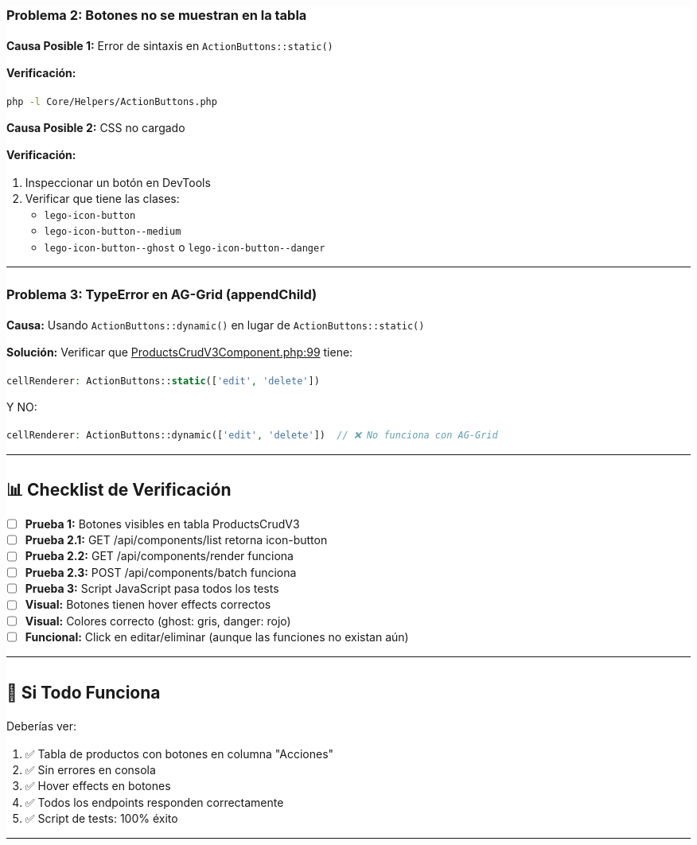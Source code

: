 
### Problema 2: Botones no se muestran en la tabla

**Causa Posible 1:** Error de sintaxis en `ActionButtons::static()`

**Verificación:**
```bash
php -l Core/Helpers/ActionButtons.php
```

**Causa Posible 2:** CSS no cargado

**Verificación:**
1. Inspeccionar un botón en DevTools
2. Verificar que tiene las clases:
   - `lego-icon-button`
   - `lego-icon-button--medium`
   - `lego-icon-button--ghost` o `lego-icon-button--danger`

---

### Problema 3: TypeError en AG-Grid (appendChild)

**Causa:** Usando `ActionButtons::dynamic()` en lugar de `ActionButtons::static()`

**Solución:**
Verificar que [ProductsCrudV3Component.php:99](../components/App/ProductsCrudV3/ProductsCrudV3Component.php:99) tiene:
```php
cellRenderer: ActionButtons::static(['edit', 'delete'])
```

Y NO:
```php
cellRenderer: ActionButtons::dynamic(['edit', 'delete'])  // ❌ No funciona con AG-Grid
```

---

## 📊 Checklist de Verificación

- [ ] **Prueba 1:** Botones visibles en tabla ProductsCrudV3
- [ ] **Prueba 2.1:** GET /api/components/list retorna icon-button
- [ ] **Prueba 2.2:** GET /api/components/render funciona
- [ ] **Prueba 2.3:** POST /api/components/batch funciona
- [ ] **Prueba 3:** Script JavaScript pasa todos los tests
- [ ] **Visual:** Botones tienen hover effects correctos
- [ ] **Visual:** Colores correcto (ghost: gris, danger: rojo)
- [ ] **Funcional:** Click en editar/eliminar (aunque las funciones no existan aún)

---

## 🎉 Si Todo Funciona

Deberías ver:
1. ✅ Tabla de productos con botones en columna "Acciones"
2. ✅ Sin errores en consola
3. ✅ Hover effects en botones
4. ✅ Todos los endpoints responden correctamente
5. ✅ Script de tests: 100% éxito

---